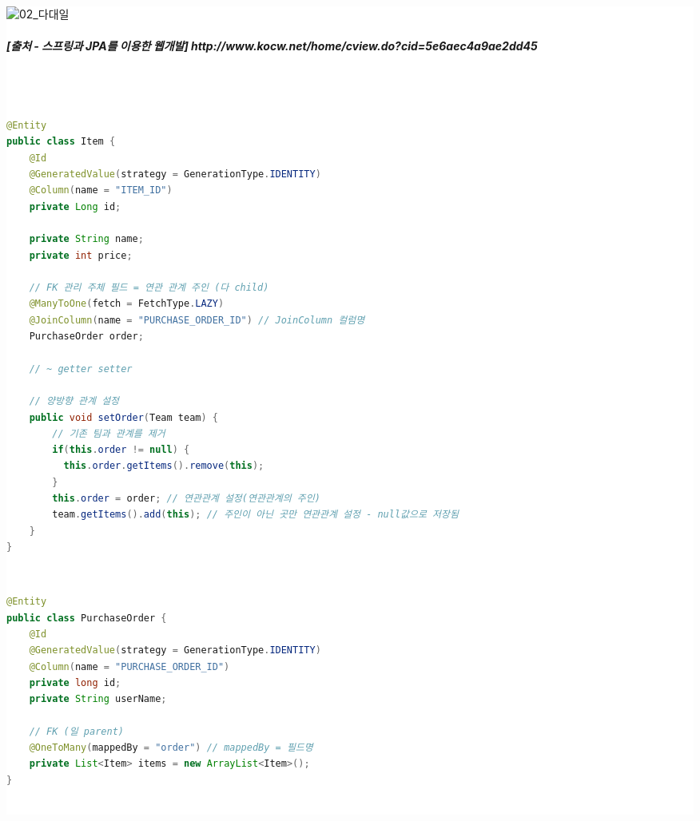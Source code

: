 <img width="575" alt="02_다대일" src="https://user-images.githubusercontent.com/42172353/197381091-a3ecedf5-4079-417b-a560-eed5c0cb3b9f.png">
<h5>[출처 - 스프링과 JPA를 이용한 웹개발] http://www.kocw.net/home/cview.do?cid=5e6aec4a9ae2dd45 </h5>
<br/><br/>


```java
@Entity
public class Item {
    @Id
    @GeneratedValue(strategy = GenerationType.IDENTITY)
    @Column(name = "ITEM_ID")
    private Long id;

    private String name;
    private int price;

    // FK 관리 주체 필드 = 연관 관계 주인 (다 child)
    @ManyToOne(fetch = FetchType.LAZY)
    @JoinColumn(name = "PURCHASE_ORDER_ID") // JoinColumn 컬럼명
    PurchaseOrder order;

    // ~ getter setter

    // 양방향 관계 설정
    public void setOrder(Team team) {
        // 기존 팀과 관계를 제거
        if(this.order != null) {
          this.order.getItems().remove(this);
        }
        this.order = order; // 연관관계 설정(연관관계의 주인)
        team.getItems().add(this); // 주인이 아닌 곳만 연관관계 설정 - null값으로 저장됨
    }
}
```

<br/>

```java
@Entity
public class PurchaseOrder {
    @Id
    @GeneratedValue(strategy = GenerationType.IDENTITY)
    @Column(name = "PURCHASE_ORDER_ID")
    private long id;
    private String userName;

    // FK (일 parent)
    @OneToMany(mappedBy = "order") // mappedBy = 필드명
    private List<Item> items = new ArrayList<Item>();
}
```

<br/>
